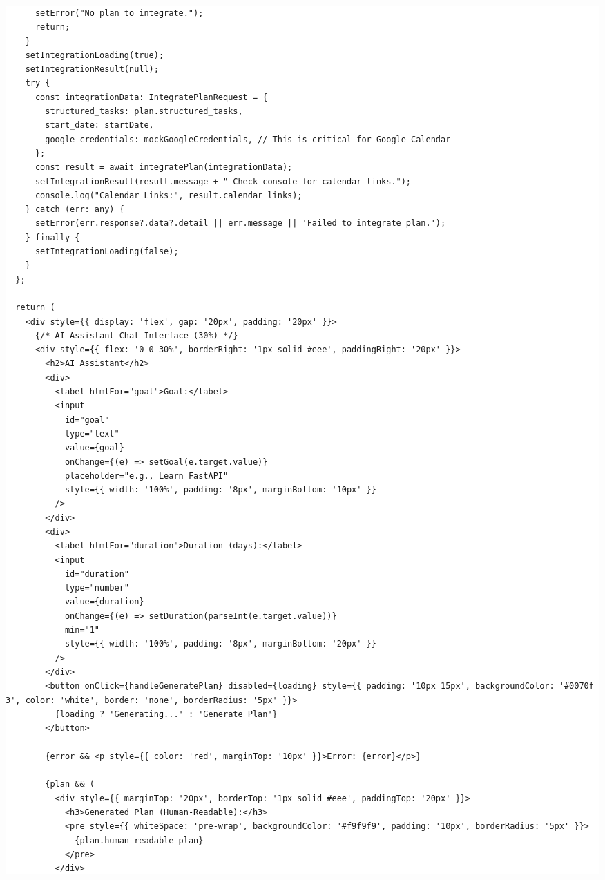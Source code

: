 ```tsx
      setError("No plan to integrate.");
      return;
    }
    setIntegrationLoading(true);
    setIntegrationResult(null);
    try {
      const integrationData: IntegratePlanRequest = {
        structured_tasks: plan.structured_tasks,
        start_date: startDate,
        google_credentials: mockGoogleCredentials, // This is critical for Google Calendar
      };
      const result = await integratePlan(integrationData);
      setIntegrationResult(result.message + " Check console for calendar links.");
      console.log("Calendar Links:", result.calendar_links);
    } catch (err: any) {
      setError(err.response?.data?.detail || err.message || 'Failed to integrate plan.');
    } finally {
      setIntegrationLoading(false);
    }
  };

  return (
    <div style={{ display: 'flex', gap: '20px', padding: '20px' }}>
      {/* AI Assistant Chat Interface (30%) */}
      <div style={{ flex: '0 0 30%', borderRight: '1px solid #eee', paddingRight: '20px' }}>
        <h2>AI Assistant</h2>
        <div>
          <label htmlFor="goal">Goal:</label>
          <input
            id="goal"
            type="text"
            value={goal}
            onChange={(e) => setGoal(e.target.value)}
            placeholder="e.g., Learn FastAPI"
            style={{ width: '100%', padding: '8px', marginBottom: '10px' }}
          />
        </div>
        <div>
          <label htmlFor="duration">Duration (days):</label>
          <input
            id="duration"
            type="number"
            value={duration}
            onChange={(e) => setDuration(parseInt(e.target.value))}
            min="1"
            style={{ width: '100%', padding: '8px', marginBottom: '20px' }}
          />
        </div>
        <button onClick={handleGeneratePlan} disabled={loading} style={{ padding: '10px 15px', backgroundColor: '#0070f3', color: 'white', border: 'none', borderRadius: '5px' }}>
          {loading ? 'Generating...' : 'Generate Plan'}
        </button>

        {error && <p style={{ color: 'red', marginTop: '10px' }}>Error: {error}</p>}

        {plan && (
          <div style={{ marginTop: '20px', borderTop: '1px solid #eee', paddingTop: '20px' }}>
            <h3>Generated Plan (Human-Readable):</h3>
            <pre style={{ whiteSpace: 'pre-wrap', backgroundColor: '#f9f9f9', padding: '10px', borderRadius: '5px' }}>
              {plan.human_readable_plan}
            </pre>
          </div>
```